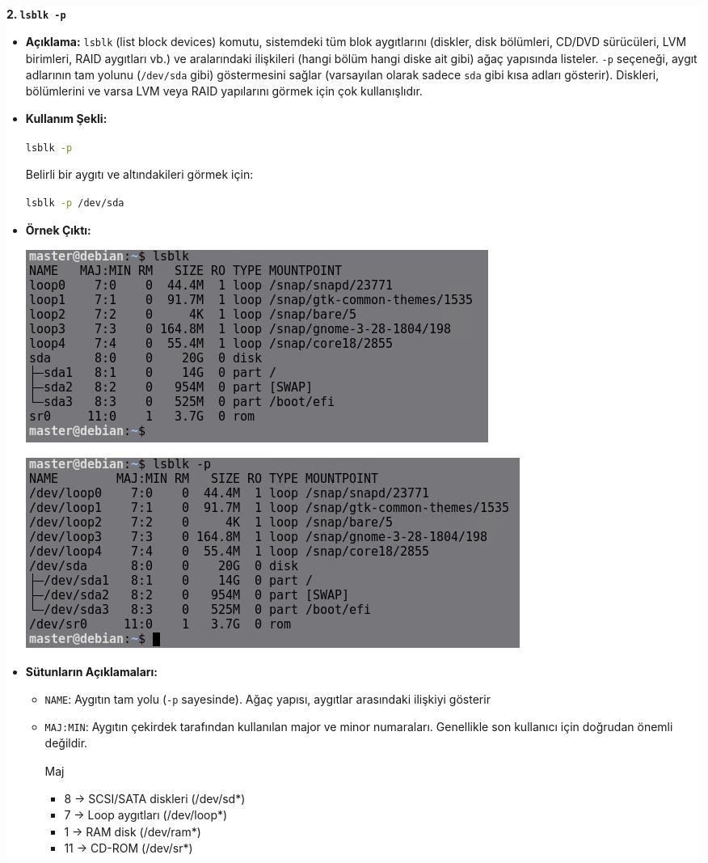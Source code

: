 **2. `lsblk -p`**

*   **Açıklama:** `lsblk` (list block devices) komutu, sistemdeki tüm blok aygıtlarını (diskler, disk bölümleri, CD/DVD sürücüleri, LVM birimleri, RAID aygıtları vb.) ve aralarındaki ilişkileri (hangi bölüm hangi diske ait gibi) ağaç yapısında listeler. `-p` seçeneği, aygıt adlarının tam yolunu (`/dev/sda` gibi) göstermesini sağlar (varsayılan olarak sadece `sda` gibi kısa adları gösterir). Diskleri, bölümlerini ve varsa LVM veya RAID yapılarını görmek için çok kullanışlıdır.
*   **Kullanım Şekli:**
    ```bash
    lsblk -p
    ```
    Belirli bir aygıtı ve altındakileri görmek için:
    ```bash
    lsblk -p /dev/sda
    ```
*   **Örnek Çıktı:**

     ![alt text](Resimler/3.png)

     ![alt text](Resimler/4.png)
     
*   **Sütunların Açıklamaları:**
    *   `NAME`: Aygıtın tam yolu (`-p` sayesinde). Ağaç yapısı, aygıtlar arasındaki ilişkiyi gösterir 
    *   `MAJ:MIN`: Aygıtın çekirdek tarafından kullanılan major ve minor numaraları. Genellikle son kullanıcı için doğrudan önemli değildir.
        
        Maj
        - 8 → SCSI/SATA diskleri (/dev/sd*)
        - 7 → Loop aygıtları (/dev/loop*)
        - 1 → RAM disk (/dev/ram*)
        - 11 → CD-ROM (/dev/sr*)
